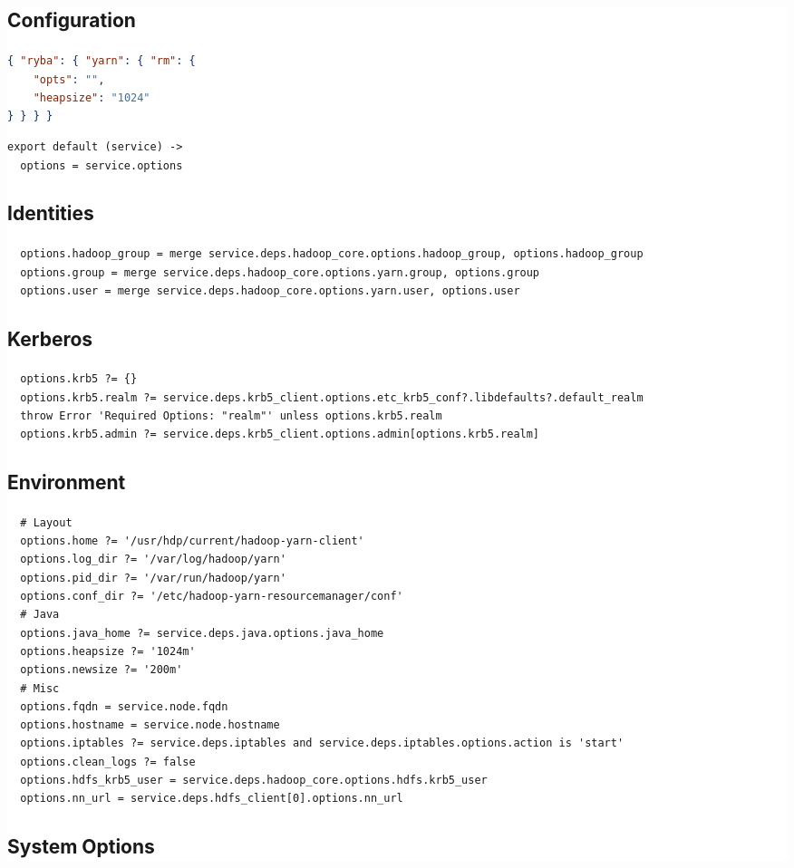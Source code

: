 
## Configuration

```json
{ "ryba": { "yarn": { "rm": {
    "opts": "",
    "heapsize": "1024"
} } } }
```

    export default (service) ->
      options = service.options

## Identities

      options.hadoop_group = merge service.deps.hadoop_core.options.hadoop_group, options.hadoop_group
      options.group = merge service.deps.hadoop_core.options.yarn.group, options.group
      options.user = merge service.deps.hadoop_core.options.yarn.user, options.user

## Kerberos

      options.krb5 ?= {}
      options.krb5.realm ?= service.deps.krb5_client.options.etc_krb5_conf?.libdefaults?.default_realm
      throw Error 'Required Options: "realm"' unless options.krb5.realm
      options.krb5.admin ?= service.deps.krb5_client.options.admin[options.krb5.realm]

## Environment

      # Layout
      options.home ?= '/usr/hdp/current/hadoop-yarn-client'
      options.log_dir ?= '/var/log/hadoop/yarn'
      options.pid_dir ?= '/var/run/hadoop/yarn'
      options.conf_dir ?= '/etc/hadoop-yarn-resourcemanager/conf'
      # Java
      options.java_home ?= service.deps.java.options.java_home
      options.heapsize ?= '1024m'
      options.newsize ?= '200m'
      # Misc
      options.fqdn = service.node.fqdn
      options.hostname = service.node.hostname
      options.iptables ?= service.deps.iptables and service.deps.iptables.options.action is 'start'
      options.clean_logs ?= false
      options.hdfs_krb5_user = service.deps.hadoop_core.options.hdfs.krb5_user
      options.nn_url = service.deps.hdfs_client[0].options.nn_url

## System Options
